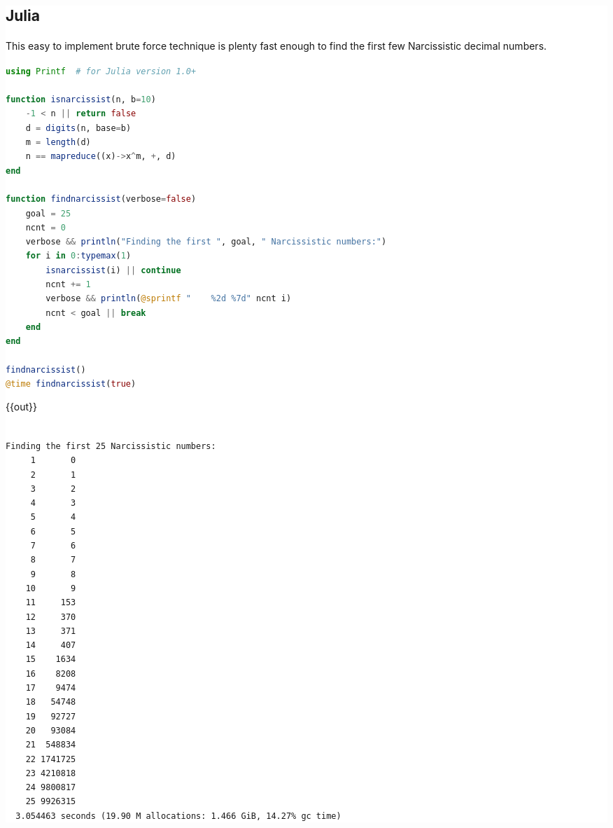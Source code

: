 

## Julia

This easy to implement brute force technique is plenty fast enough to find the first few Narcissistic decimal numbers.

```Julia
using Printf  # for Julia version 1.0+

function isnarcissist(n, b=10)
    -1 < n || return false
    d = digits(n, base=b)
    m = length(d)
    n == mapreduce((x)->x^m, +, d)
end
 
function findnarcissist(verbose=false)
    goal = 25
    ncnt = 0
    verbose && println("Finding the first ", goal, " Narcissistic numbers:")
    for i in 0:typemax(1)
        isnarcissist(i) || continue
        ncnt += 1
        verbose && println(@sprintf "    %2d %7d" ncnt i)
        ncnt < goal || break
    end
end

findnarcissist()
@time findnarcissist(true)

```
{{out}}

```txt

Finding the first 25 Narcissistic numbers:
     1       0
     2       1
     3       2
     4       3
     5       4
     6       5
     7       6
     8       7
     9       8
    10       9
    11     153
    12     370
    13     371
    14     407
    15    1634
    16    8208
    17    9474
    18   54748
    19   92727
    20   93084
    21  548834
    22 1741725
    23 4210818
    24 9800817
    25 9926315
  3.054463 seconds (19.90 M allocations: 1.466 GiB, 14.27% gc time)

```